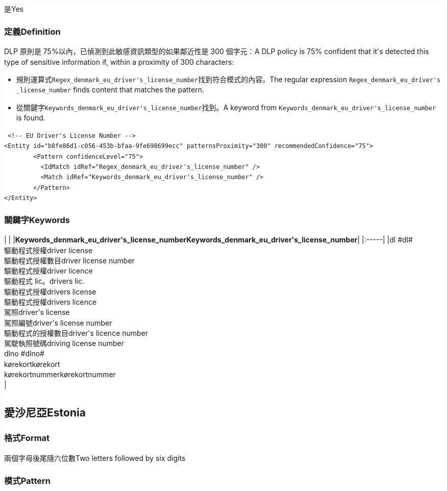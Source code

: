 <span data-ttu-id="eaa56-288">是</span><span class="sxs-lookup"><span data-stu-id="eaa56-288">Yes</span></span>
  
### <a name="definition"></a><span data-ttu-id="eaa56-289">定義</span><span class="sxs-lookup"><span data-stu-id="eaa56-289">Definition</span></span>

<span data-ttu-id="eaa56-290">DLP 原則是 75%以內，已偵測到此敏感資訊類型的如果鄰近性是 300 個字元：</span><span class="sxs-lookup"><span data-stu-id="eaa56-290">A DLP policy is 75% confident that it's detected this type of sensitive information if, within a proximity of 300 characters:</span></span>
  
- <span data-ttu-id="eaa56-291">規則運算式`Regex_denmark_eu_driver's_license_number`找到符合模式的內容。</span><span class="sxs-lookup"><span data-stu-id="eaa56-291">The regular expression  `Regex_denmark_eu_driver's_license_number` finds content that matches the pattern.</span></span> 
    
- <span data-ttu-id="eaa56-292">從關鍵字`Keywords_denmark_eu_driver's_license_number`找到。</span><span class="sxs-lookup"><span data-stu-id="eaa56-292">A keyword from  `Keywords_denmark_eu_driver's_license_number` is found.</span></span> 
    
```
 <!-- EU Driver's License Number -->
<Entity id="b8fe86d1-c056-453b-bfaa-9fe698699ecc" patternsProximity="300" recommendedConfidence="75">
        <Pattern confidenceLevel="75">
          <IdMatch idRef="Regex_denmark_eu_driver's_license_number" />
          <Match idRef="Keywords_denmark_eu_driver's_license_number" />
        </Pattern>
</Entity>

```

### <a name="keywords"></a><span data-ttu-id="eaa56-293">關鍵字</span><span class="sxs-lookup"><span data-stu-id="eaa56-293">Keywords</span></span>

<span data-ttu-id="eaa56-294">| |</span><span class="sxs-lookup"><span data-stu-id="eaa56-294"></span></span>
|<span data-ttu-id="eaa56-295">**Keywords_denmark_eu_driver's_license_number**</span><span class="sxs-lookup"><span data-stu-id="eaa56-295">**Keywords_denmark_eu_driver's_license_number**</span></span>|
|:-----|
|<span data-ttu-id="eaa56-296">dl #</span><span class="sxs-lookup"><span data-stu-id="eaa56-296">dl#</span></span>  <br/> <span data-ttu-id="eaa56-297">驅動程式授權</span><span class="sxs-lookup"><span data-stu-id="eaa56-297">driver license</span></span>  <br/> <span data-ttu-id="eaa56-298">驅動程式授權數目</span><span class="sxs-lookup"><span data-stu-id="eaa56-298">driver license number</span></span>  <br/> <span data-ttu-id="eaa56-299">驅動程式授權</span><span class="sxs-lookup"><span data-stu-id="eaa56-299">driver licence</span></span>  <br/> <span data-ttu-id="eaa56-300">驅動程式 lic。</span><span class="sxs-lookup"><span data-stu-id="eaa56-300">drivers lic.</span></span>  <br/> <span data-ttu-id="eaa56-301">驅動程式授權</span><span class="sxs-lookup"><span data-stu-id="eaa56-301">drivers license</span></span>  <br/> <span data-ttu-id="eaa56-302">驅動程式授權</span><span class="sxs-lookup"><span data-stu-id="eaa56-302">drivers licence</span></span>  <br/> <span data-ttu-id="eaa56-303">駕照</span><span class="sxs-lookup"><span data-stu-id="eaa56-303">driver's license</span></span>  <br/> <span data-ttu-id="eaa56-304">駕照編號</span><span class="sxs-lookup"><span data-stu-id="eaa56-304">driver's license number</span></span>  <br/> <span data-ttu-id="eaa56-305">驅動程式的授權數目</span><span class="sxs-lookup"><span data-stu-id="eaa56-305">driver's licence number</span></span>  <br/> <span data-ttu-id="eaa56-306">駕駛執照號碼</span><span class="sxs-lookup"><span data-stu-id="eaa56-306">driving license number</span></span>  <br/> <span data-ttu-id="eaa56-307">dlno #</span><span class="sxs-lookup"><span data-stu-id="eaa56-307">dlno#</span></span>  <br/> <span data-ttu-id="eaa56-308">kørekort</span><span class="sxs-lookup"><span data-stu-id="eaa56-308">kørekort</span></span>  <br/> <span data-ttu-id="eaa56-309">kørekortnummer</span><span class="sxs-lookup"><span data-stu-id="eaa56-309">kørekortnummer</span></span>  <br/> |
   
## <a name="estonia"></a><span data-ttu-id="eaa56-310">愛沙尼亞</span><span class="sxs-lookup"><span data-stu-id="eaa56-310">Estonia</span></span>

### <a name="format"></a><span data-ttu-id="eaa56-311">格式</span><span class="sxs-lookup"><span data-stu-id="eaa56-311">Format</span></span>

<span data-ttu-id="eaa56-312">兩個字母後尾隨六位數</span><span class="sxs-lookup"><span data-stu-id="eaa56-312">Two letters followed by six digits</span></span>
  
### <a name="pattern"></a><span data-ttu-id="eaa56-313">模式</span><span class="sxs-lookup"><span data-stu-id="eaa56-313">Pattern</span></span>
